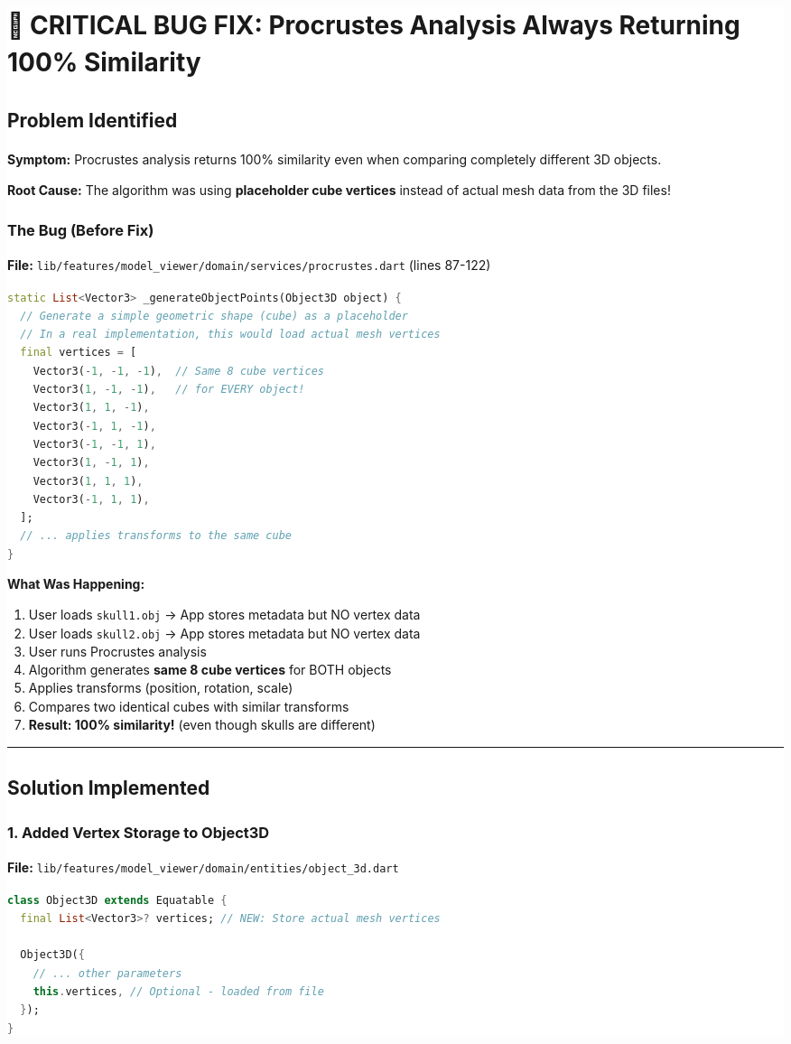 # 🐛 CRITICAL BUG FIX: Procrustes Analysis Always Returning 100% Similarity

## Problem Identified

**Symptom:** Procrustes analysis returns 100% similarity even when comparing completely different 3D objects.

**Root Cause:** The algorithm was using **placeholder cube vertices** instead of actual mesh data from the 3D files!

### The Bug (Before Fix)

**File:** `lib/features/model_viewer/domain/services/procrustes.dart` (lines 87-122)

```dart
static List<Vector3> _generateObjectPoints(Object3D object) {
  // Generate a simple geometric shape (cube) as a placeholder
  // In a real implementation, this would load actual mesh vertices
  final vertices = [
    Vector3(-1, -1, -1),  // Same 8 cube vertices
    Vector3(1, -1, -1),   // for EVERY object!
    Vector3(1, 1, -1),
    Vector3(-1, 1, -1),
    Vector3(-1, -1, 1),
    Vector3(1, -1, 1),
    Vector3(1, 1, 1),
    Vector3(-1, 1, 1),
  ];
  // ... applies transforms to the same cube
}
```

**What Was Happening:**
1. User loads `skull1.obj` → App stores metadata but NO vertex data
2. User loads `skull2.obj` → App stores metadata but NO vertex data  
3. User runs Procrustes analysis
4. Algorithm generates **same 8 cube vertices** for BOTH objects
5. Applies transforms (position, rotation, scale)
6. Compares two identical cubes with similar transforms
7. **Result: 100% similarity!** (even though skulls are different)

---

## Solution Implemented

### 1. Added Vertex Storage to Object3D

**File:** `lib/features/model_viewer/domain/entities/object_3d.dart`

```dart
class Object3D extends Equatable {
  final List<Vector3>? vertices; // NEW: Store actual mesh vertices
  
  Object3D({
    // ... other parameters
    this.vertices, // Optional - loaded from file
  });
}
```
